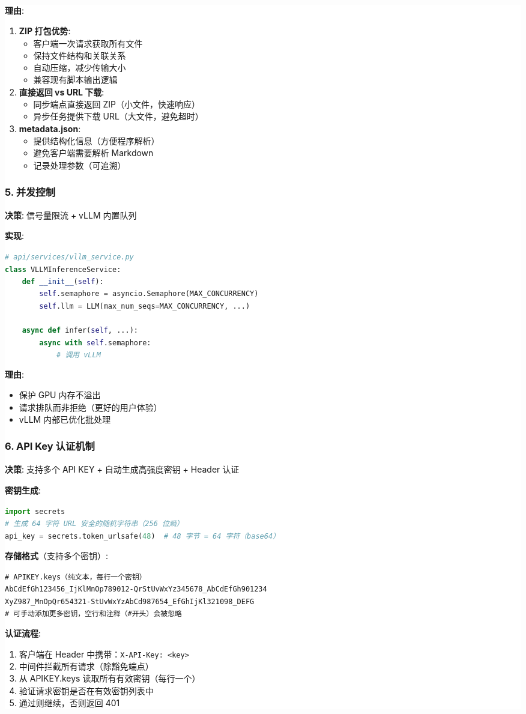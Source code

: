 **理由**:
1. **ZIP 打包优势**:
   - 客户端一次请求获取所有文件
   - 保持文件结构和关联关系
   - 自动压缩，减少传输大小
   - 兼容现有脚本输出逻辑
2. **直接返回 vs URL 下载**:
   - 同步端点直接返回 ZIP（小文件，快速响应）
   - 异步任务提供下载 URL（大文件，避免超时）
3. **metadata.json**:
   - 提供结构化信息（方便程序解析）
   - 避免客户端需要解析 Markdown
   - 记录处理参数（可追溯）

### 5. 并发控制
**决策**: 信号量限流 + vLLM 内置队列

**实现**:
```python
# api/services/vllm_service.py
class VLLMInferenceService:
    def __init__(self):
        self.semaphore = asyncio.Semaphore(MAX_CONCURRENCY)
        self.llm = LLM(max_num_seqs=MAX_CONCURRENCY, ...)
    
    async def infer(self, ...):
        async with self.semaphore:
            # 调用 vLLM
```

**理由**:
- 保护 GPU 内存不溢出
- 请求排队而非拒绝（更好的用户体验）
- vLLM 内部已优化批处理

### 6. API Key 认证机制
**决策**: 支持多个 API KEY + 自动生成高强度密钥 + Header 认证

**密钥生成**:
```python
import secrets
# 生成 64 字符 URL 安全的随机字符串（256 位熵）
api_key = secrets.token_urlsafe(48)  # 48 字节 = 64 字符（base64）
```

**存储格式**（支持多个密钥）:
```
# APIKEY.keys（纯文本，每行一个密钥）
AbCdEfGh123456_IjKlMnOp789012-QrStUvWxYz345678_AbCdEfGh901234
XyZ987_MnOpQr654321-StUvWxYzAbCd987654_EfGhIjKl321098_DEFG
# 可手动添加更多密钥，空行和注释（#开头）会被忽略
```

**认证流程**:
1. 客户端在 Header 中携带：`X-API-Key: <key>`
2. 中间件拦截所有请求（除豁免端点）
3. 从 APIKEY.keys 读取所有有效密钥（每行一个）
4. 验证请求密钥是否在有效密钥列表中
5. 通过则继续，否则返回 401
